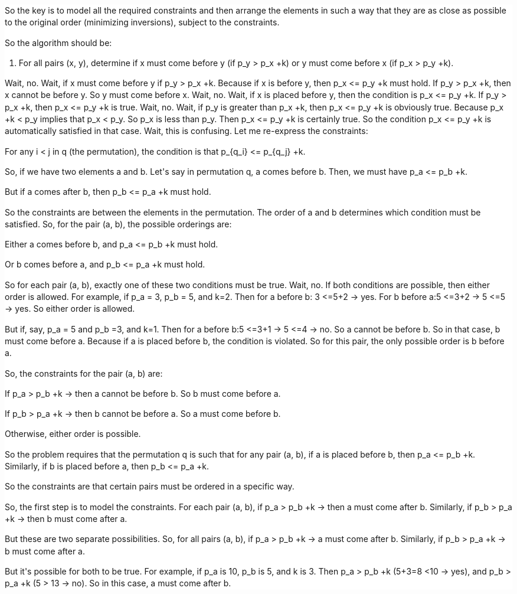 So the key is to model all the required constraints and then arrange the elements in such a way that they are as close as possible to the original order (minimizing inversions), subject to the constraints.

So the algorithm should be:

1. For all pairs (x, y), determine if x must come before y (if p_y > p_x +k) or y must come before x (if p_x > p_y +k). 

Wait, no. Wait, if x must come before y if p_y > p_x +k. Because if x is before y, then p_x <= p_y +k must hold. If p_y > p_x +k, then x cannot be before y. So y must come before x. Wait, no. Wait, if x is placed before y, then the condition is p_x <= p_y +k. If p_y > p_x +k, then p_x <= p_y +k is true. Wait, no. Wait, if p_y is greater than p_x +k, then p_x <= p_y +k is obviously true. Because p_x +k < p_y implies that p_x < p_y. So p_x is less than p_y. Then p_x <= p_y +k is certainly true. So the condition p_x <= p_y +k is automatically satisfied in that case. Wait, this is confusing. Let me re-express the constraints:

For any i < j in q (the permutation), the condition is that p_{q_i} <= p_{q_j} +k. 

So, if we have two elements a and b. Let's say in permutation q, a comes before b. Then, we must have p_a <= p_b +k. 

But if a comes after b, then p_b <= p_a +k must hold.

So the constraints are between the elements in the permutation. The order of a and b determines which condition must be satisfied. So, for the pair (a, b), the possible orderings are:

Either a comes before b, and p_a <= p_b +k must hold.

Or b comes before a, and p_b <= p_a +k must hold.

So for each pair (a, b), exactly one of these two conditions must be true. Wait, no. If both conditions are possible, then either order is allowed. For example, if p_a = 3, p_b = 5, and k=2. Then for a before b: 3 <=5+2 → yes. For b before a:5 <=3+2 → 5 <=5 → yes. So either order is allowed.

But if, say, p_a = 5 and p_b =3, and k=1. Then for a before b:5 <=3+1 → 5 <=4 → no. So a cannot be before b. So in that case, b must come before a. Because if a is placed before b, the condition is violated. So for this pair, the only possible order is b before a.

So, the constraints for the pair (a, b) are:

If p_a > p_b +k → then a cannot be before b. So b must come before a.

If p_b > p_a +k → then b cannot be before a. So a must come before b.

Otherwise, either order is possible.

So the problem requires that the permutation q is such that for any pair (a, b), if a is placed before b, then p_a <= p_b +k. Similarly, if b is placed before a, then p_b <= p_a +k.

So the constraints are that certain pairs must be ordered in a specific way.

So, the first step is to model the constraints. For each pair (a, b), if p_a > p_b +k → then a must come after b. Similarly, if p_b > p_a +k → then b must come after a.

But these are two separate possibilities. So, for all pairs (a, b), if p_a > p_b +k → a must come after b. Similarly, if p_b > p_a +k → b must come after a.

But it's possible for both to be true. For example, if p_a is 10, p_b is 5, and k is 3. Then p_a > p_b +k (5+3=8 <10 → yes), and p_b > p_a +k (5 > 13 → no). So in this case, a must come after b.

